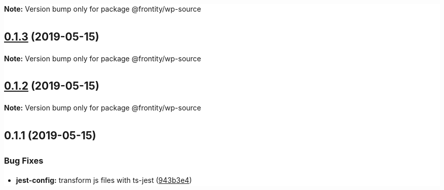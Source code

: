 **Note:** Version bump only for package @frontity/wp-source





## [0.1.3](https://github.com/frontity/frontity/compare/@frontity/wp-source@0.1.2...@frontity/wp-source@0.1.3) (2019-05-15)

**Note:** Version bump only for package @frontity/wp-source





## [0.1.2](https://github.com/frontity/frontity/compare/@frontity/wp-source@0.1.1...@frontity/wp-source@0.1.2) (2019-05-15)

**Note:** Version bump only for package @frontity/wp-source





## 0.1.1 (2019-05-15)


### Bug Fixes

* **jest-config:** transform js files with ts-jest ([943b3e4](https://github.com/frontity/frontity/commit/943b3e4))
